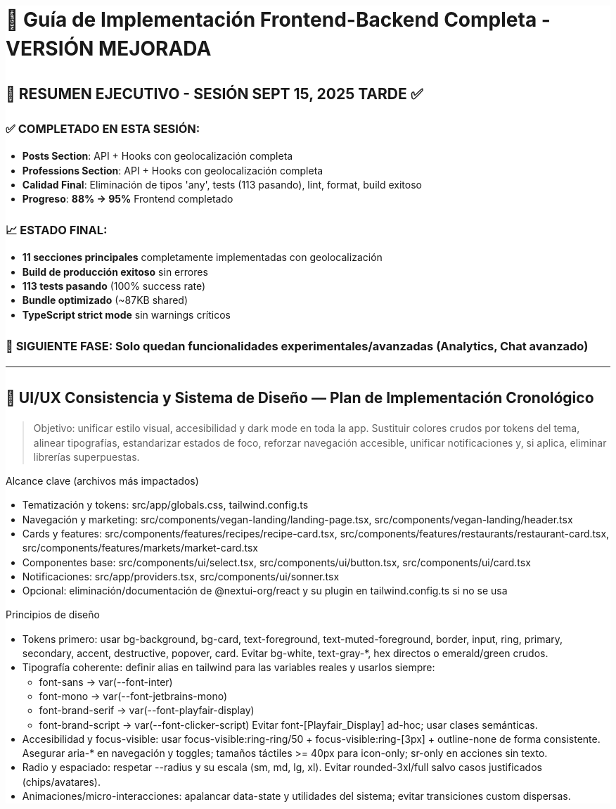 # 🚀 Guía de Implementación Frontend-Backend Completa - VERSIÓN MEJORADA

## 🎉 **RESUMEN EJECUTIVO - SESIÓN SEPT 15, 2025 TARDE** ✅

### ✅ **COMPLETADO EN ESTA SESIÓN**:

- **Posts Section**: API + Hooks con geolocalización completa
- **Professions Section**: API + Hooks con geolocalización completa
- **Calidad Final**: Eliminación de tipos 'any', tests (113 pasando), lint,
  format, build exitoso
- **Progreso**: **88% → 95%** Frontend completado

### 📈 **ESTADO FINAL**:

- **11 secciones principales** completamente implementadas con geolocalización
- **Build de producción exitoso** sin errores
- **113 tests pasando** (100% success rate)
- **Bundle optimizado** (~87KB shared)
- **TypeScript strict mode** sin warnings críticos

### 🎯 **SIGUIENTE FASE**: Solo quedan funcionalidades experimentales/avanzadas (Analytics, Chat avanzado)

---

## 🎨 UI/UX Consistencia y Sistema de Diseño — Plan de Implementación Cronológico

> Objetivo: unificar estilo visual, accesibilidad y dark mode en toda la app. Sustituir colores crudos por tokens del tema, alinear tipografías, estandarizar estados de foco, reforzar navegación accesible, unificar notificaciones y, si aplica, eliminar librerías superpuestas.

Alcance clave (archivos más impactados)
- Tematización y tokens: src/app/globals.css, tailwind.config.ts
- Navegación y marketing: src/components/vegan-landing/landing-page.tsx, src/components/vegan-landing/header.tsx
- Cards y features: src/components/features/recipes/recipe-card.tsx, src/components/features/restaurants/restaurant-card.tsx, src/components/features/markets/market-card.tsx
- Componentes base: src/components/ui/select.tsx, src/components/ui/button.tsx, src/components/ui/card.tsx
- Notificaciones: src/app/providers.tsx, src/components/ui/sonner.tsx
- Opcional: eliminación/documentación de @nextui-org/react y su plugin en tailwind.config.ts si no se usa

Principios de diseño
- Tokens primero: usar bg-background, bg-card, text-foreground, text-muted-foreground, border, input, ring, primary, secondary, accent, destructive, popover, card. Evitar bg-white, text-gray-*, hex directos o emerald/green crudos.
- Tipografía coherente: definir alias en tailwind para las variables reales y usarlos siempre:
  - font-sans -> var(--font-inter)
  - font-mono -> var(--font-jetbrains-mono)
  - font-brand-serif -> var(--font-playfair-display)
  - font-brand-script -> var(--font-clicker-script)
  Evitar font-[Playfair_Display] ad-hoc; usar clases semánticas.
- Accesibilidad y focus-visible: usar focus-visible:ring-ring/50 + focus-visible:ring-[3px] + outline-none de forma consistente. Asegurar aria-* en navegación y toggles; tamaños táctiles >= 40px para icon-only; sr-only en acciones sin texto.
- Radio y espaciado: respetar --radius y su escala (sm, md, lg, xl). Evitar rounded-3xl/full salvo casos justificados (chips/avatares).
- Animaciones/micro-interacciones: apalancar data-state y utilidades del sistema; evitar transiciones custom dispersas.
